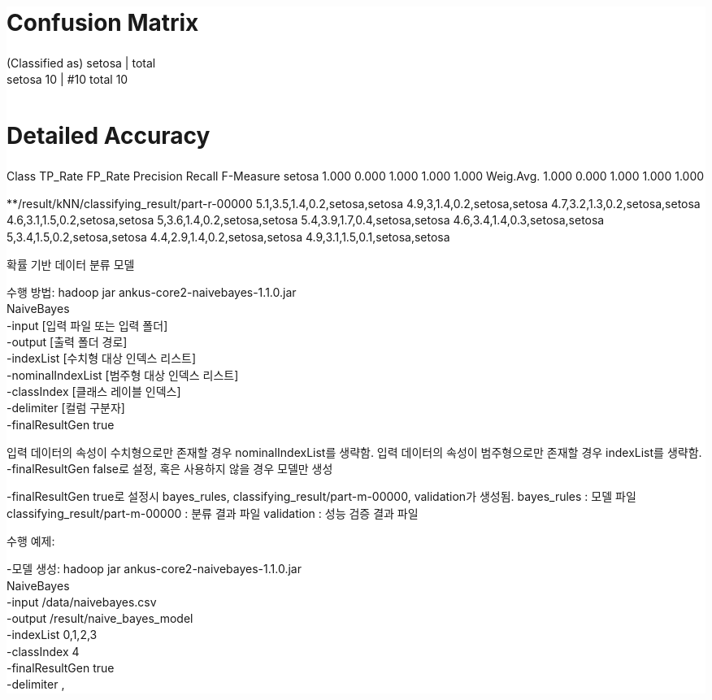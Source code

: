 # Confusion Matrix
(Classified as)	setosa	|	total	
setosa	10	|	#10
total	10

# Detailed Accuracy
Class	TP_Rate	FP_Rate	Precision	Recall	F-Measure
setosa	1.000	0.000	1.000	1.000	1.000
Weig.Avg.	1.000	0.000	1.000	1.000	1.000

**/result/kNN/classifying_result/part-r-00000
5.1,3.5,1.4,0.2,setosa,setosa
4.9,3,1.4,0.2,setosa,setosa
4.7,3.2,1.3,0.2,setosa,setosa
4.6,3.1,1.5,0.2,setosa,setosa
5,3.6,1.4,0.2,setosa,setosa
5.4,3.9,1.7,0.4,setosa,setosa
4.6,3.4,1.4,0.3,setosa,setosa
5,3.4,1.5,0.2,setosa,setosa
4.4,2.9,1.4,0.2,setosa,setosa
4.9,3.1,1.5,0.1,setosa,setosa

확률 기반 데이터 분류 모델

수행 방법:
hadoop jar ankus-core2-naivebayes-1.1.0.jar \
NaiveBayes \
-input [입력 파일 또는 입력 폴더] \
-output [출력 폴더 경로] \
-indexList [수치형 대상 인덱스 리스트] \
-nominalIndexList [범주형 대상 인덱스 리스트] \
-classIndex [클래스 레이블 인덱스] \
-delimiter [컬럼 구분자] \
-finalResultGen true

입력 데이터의 속성이 수치형으로만 존재할 경우 nominalIndexList를 생략함.
입력 데이터의 속성이 범주형으로만 존재할 경우 indexList를 생략함.
-finalResultGen false로 설정, 혹은 사용하지 않을 경우  모델만 생성

-finalResultGen true로 설정시 
bayes_rules, classifying_result/part-m-00000,  validation가 생성됨.
bayes_rules  : 모델 파일
classifying_result/part-m-00000 : 분류 결과 파일
validation : 성능 검증 결과 파일

수행 예제:

-모델 생성:
hadoop jar ankus-core2-naivebayes-1.1.0.jar \
NaiveBayes  \
-input /data/naivebayes.csv \
-output /result/naive_bayes_model \
-indexList 0,1,2,3 \
-classIndex 4 \
-finalResultGen true \
-delimiter ,
